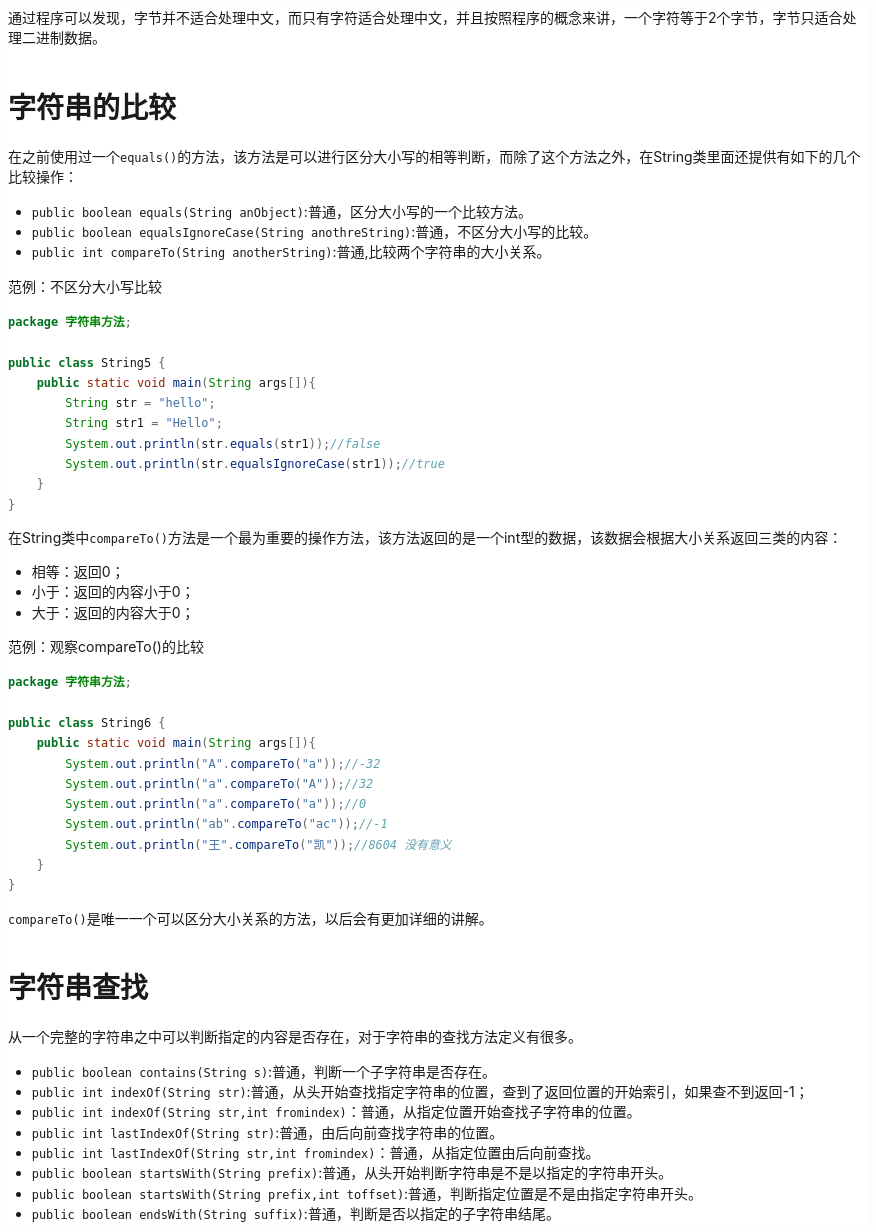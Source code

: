 通过程序可以发现，字节并不适合处理中文，而只有字符适合处理中文，并且按照程序的概念来讲，一个字符等于2个字节，字节只适合处理二进制数据。

# 字符串的比较

在之前使用过一个`equals()`的方法，该方法是可以进行区分大小写的相等判断，而除了这个方法之外，在String类里面还提供有如下的几个比较操作：

- `public boolean equals(String anObject)`:普通，区分大小写的一个比较方法。
- `public boolean equalsIgnoreCase(String anothreString)`:普通，不区分大小写的比较。
- `public int compareTo(String anotherString)`:普通,比较两个字符串的大小关系。

范例：不区分大小写比较

```java
package 字符串方法;

public class String5 {
    public static void main(String args[]){
        String str = "hello";
        String str1 = "Hello";
        System.out.println(str.equals(str1));//false
        System.out.println(str.equalsIgnoreCase(str1));//true
    }
}
```

在String类中`compareTo()`方法是一个最为重要的操作方法，该方法返回的是一个int型的数据，该数据会根据大小关系返回三类的内容：

- 相等：返回0；
- 小于：返回的内容小于0；
- 大于：返回的内容大于0；

范例：观察compareTo()的比较

```java
package 字符串方法;

public class String6 {
    public static void main(String args[]){
        System.out.println("A".compareTo("a"));//-32
        System.out.println("a".compareTo("A"));//32
        System.out.println("a".compareTo("a"));//0
        System.out.println("ab".compareTo("ac"));//-1
        System.out.println("王".compareTo("凯"));//8604 没有意义
    }
}
```

`compareTo()`是唯一一个可以区分大小关系的方法，以后会有更加详细的讲解。

# 字符串查找

从一个完整的字符串之中可以判断指定的内容是否存在，对于字符串的查找方法定义有很多。

- `public boolean contains(String s)`:普通，判断一个子字符串是否存在。
- `public int indexOf(String str)`:普通，从头开始查找指定字符串的位置，查到了返回位置的开始索引，如果查不到返回-1；
- `public int indexOf(String str,int fromindex)`：普通，从指定位置开始查找子字符串的位置。
- `public int lastIndexOf(String str)`:普通，由后向前查找字符串的位置。
- `public int lastIndexOf(String str,int fromindex)`：普通，从指定位置由后向前查找。
- `public boolean startsWith(String prefix)`:普通，从头开始判断字符串是不是以指定的字符串开头。
- `public boolean startsWith(String prefix,int toffset)`:普通，判断指定位置是不是由指定字符串开头。
- `public boolean endsWith(String suffix)`:普通，判断是否以指定的子字符串结尾。
